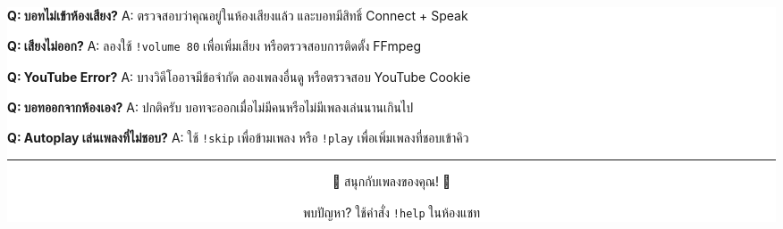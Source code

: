 **Q: บอทไม่เข้าห้องเสียง?**
A: ตรวจสอบว่าคุณอยู่ในห้องเสียงแล้ว และบอทมีสิทธิ์ Connect + Speak

**Q: เสียงไม่ออก?**
A: ลองใช้ `!volume 80` เพื่อเพิ่มเสียง หรือตรวจสอบการติดตั้ง FFmpeg

**Q: YouTube Error?**
A: บางวิดีโออาจมีข้อจำกัด ลองเพลงอื่นดู หรือตรวจสอบ YouTube Cookie

**Q: บอทออกจากห้องเอง?**
A: ปกติครับ บอทจะออกเมื่อไม่มีคนหรือไม่มีเพลงเล่นนานเกินไป

**Q: Autoplay เล่นเพลงที่ไม่ชอบ?**
A: ใช้ `!skip` เพื่อข้ามเพลง หรือ `!play` เพื่อเพิ่มเพลงที่ชอบเข้าคิว

---

<div align="center">
  <p>🎵 สนุกกับเพลงของคุณ! 🎵</p>
  <p>พบปัญหา? ใช้คำสั่ง <code>!help</code> ในห้องแชท</p>
</div>
